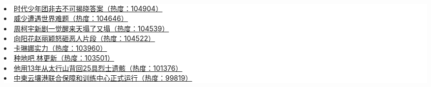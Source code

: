 <li>
<a href="https://s.weibo.com/weibo?q=%23%E6%97%B6%E4%BB%A3%E5%B0%91%E5%B9%B4%E5%9B%A2%E9%9D%9E%E5%8E%BB%E4%B8%8D%E5%8F%AF%E6%8F%AD%E6%99%93%E7%AD%94%E6%A1%88%23" target="weibo">
时代少年团非去不可揭晓答案（热度：104904）
</a>
</li>

<li>
<a href="https://s.weibo.com/weibo?q=%23%E5%A8%81%E5%B0%91%E9%81%AD%E9%81%87%E4%B8%96%E7%95%8C%E9%9A%BE%E9%A2%98%23" target="weibo">
威少遭遇世界难题（热度：104646）
</a>
</li>

<li>
<a href="https://s.weibo.com/weibo?q=%23%E5%91%A8%E6%9F%AF%E5%AE%87%E6%96%B0%E5%89%A7%E4%B8%80%E8%A7%89%E9%86%92%E6%9D%A5%E5%A4%A9%E5%A1%8C%E4%BA%86%E5%8F%88%E5%A1%8C%23" target="weibo">
周柯宇新剧一觉醒来天塌了又塌（热度：104539）
</a>
</li>

<li>
<a href="https://s.weibo.com/weibo?q=%23%E5%90%91%E9%98%B3%E8%8A%B1%E8%B5%B5%E4%B8%BD%E9%A2%96%E6%80%92%E7%A0%B8%E6%81%B6%E4%BA%BA%E7%89%87%E6%AE%B5%23" target="weibo">
向阳花赵丽颖怒砸恶人片段（热度：104522）
</a>
</li>

<li>
<a href="https://s.weibo.com/weibo?q=%23%E5%8D%A1%E7%90%B3%E5%A8%9C%E5%AE%9E%E5%8A%9B%23" target="weibo">
卡琳娜实力（热度：103960）
</a>
</li>

<li>
<a href="https://s.weibo.com/weibo?q=%23%E7%A7%8D%E5%9C%B0%E5%90%A7%20%E6%9E%97%E6%9B%B4%E6%96%B0%23" target="weibo">
种地吧 林更新（热度：103501）
</a>
</li>

<li>
<a href="https://s.weibo.com/weibo?q=%23%E4%BB%96%E7%94%A813%E5%B9%B4%E4%BB%8E%E5%A4%AA%E8%A1%8C%E5%B1%B1%E8%83%8C%E5%9B%9E25%E5%85%B7%E7%83%88%E5%A3%AB%E9%81%97%E9%AA%B8%23" target="weibo">
他用13年从太行山背回25具烈士遗骸（热度：101376）
</a>
</li>

<li>
<a href="https://s.weibo.com/weibo?q=%23%E4%B8%AD%E6%9F%AC%E4%BA%91%E5%A3%A4%E6%B8%AF%E8%81%94%E5%90%88%E4%BF%9D%E9%9A%9C%E5%92%8C%E8%AE%AD%E7%BB%83%E4%B8%AD%E5%BF%83%E6%AD%A3%E5%BC%8F%E8%BF%90%E8%A1%8C%23" target="weibo">
中柬云壤港联合保障和训练中心正式运行（热度：99819）
</a>
</li>

